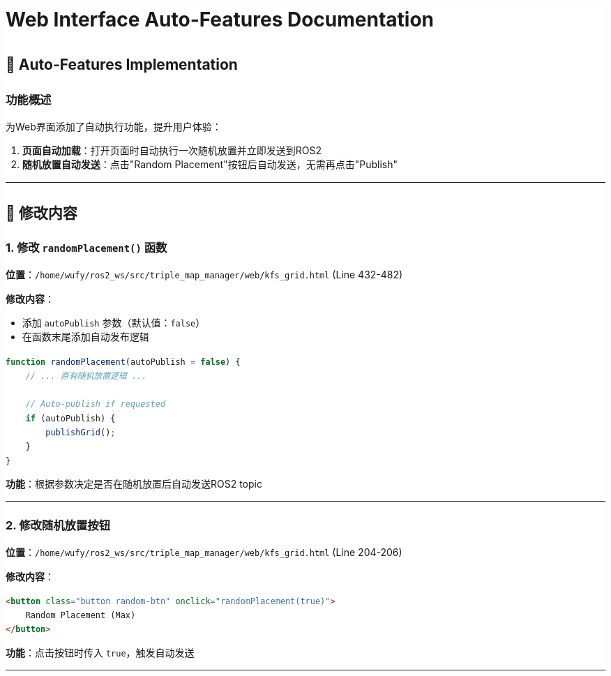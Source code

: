 # Web Interface Auto-Features Documentation

## 🎯 **Auto-Features Implementation**

### **功能概述**

为Web界面添加了自动执行功能，提升用户体验：

1. **页面自动加载**：打开页面时自动执行一次随机放置并立即发送到ROS2
2. **随机放置自动发送**：点击"Random Placement"按钮后自动发送，无需再点击"Publish"

---

## 📝 **修改内容**

### **1. 修改 `randomPlacement()` 函数**

**位置**：`/home/wufy/ros2_ws/src/triple_map_manager/web/kfs_grid.html` (Line 432-482)

**修改内容**：
- 添加 `autoPublish` 参数（默认值：`false`）
- 在函数末尾添加自动发布逻辑

```javascript
function randomPlacement(autoPublish = false) {
    // ... 原有随机放置逻辑 ...
    
    // Auto-publish if requested
    if (autoPublish) {
        publishGrid();
    }
}
```

**功能**：根据参数决定是否在随机放置后自动发送ROS2 topic

---

### **2. 修改随机放置按钮**

**位置**：`/home/wufy/ros2_ws/src/triple_map_manager/web/kfs_grid.html` (Line 204-206)

**修改内容**：
```html
<button class="button random-btn" onclick="randomPlacement(true)">
    Random Placement (Max)
</button>
```

**功能**：点击按钮时传入 `true`，触发自动发送

---
